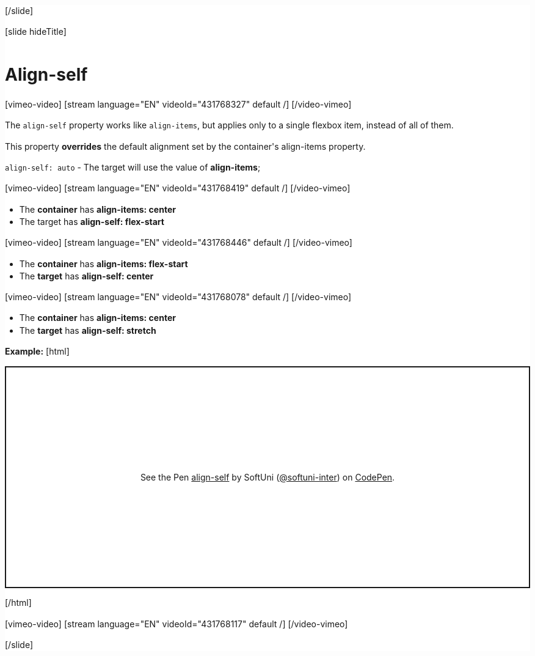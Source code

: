 [/slide]

[slide hideTitle]

# Align-self

[vimeo-video]
[stream language="EN" videoId="431768327" default /]
[/video-vimeo]

The `align-self` property works like `align-items`, but applies only to a single flexbox item, instead of all of them.

This property **overrides** the default alignment set by the container's align-items property.

`align-self: auto` - The target will use the value of **align-items**;

[vimeo-video]
[stream language="EN" videoId="431768419" default /]
[/video-vimeo]

* The **container** has **align-items: center**
* The target has **align-self: flex-start**

[vimeo-video]
[stream language="EN" videoId="431768446" default /]
[/video-vimeo]

* The **container** has **align-items: flex-start**
* The **target** has **align-self: center**

[vimeo-video]
[stream language="EN" videoId="431768078" default /]
[/video-vimeo]

* The **container** has **align-items: center**
* The **target** has **align-self: stretch**

**Example:**
[html]
<p class="codepen" data-height="363" data-theme-id="39135" data-default-tab="css,result" data-user="softuni-inter" data-slug-hash="LYpqVON" style="height: 363px; box-sizing: border-box; display: flex; align-items: center; justify-content: center; border: 2px solid; margin: 1em 0; padding: 1em;" data-pen-title="align-self">
  <span>See the Pen <a href="https://codepen.io/softuni-inter/pen/LYpqVON">
  align-self</a> by SoftUni (<a href="https://codepen.io/softuni-inter">@softuni-inter</a>)
  on <a href="https://codepen.io">CodePen</a>.</span>
</p>
<script async src="https://static.codepen.io/assets/embed/ei.js"></script>

[/html]

[vimeo-video]
[stream language="EN" videoId="431768117" default /]
[/video-vimeo]

[/slide]
